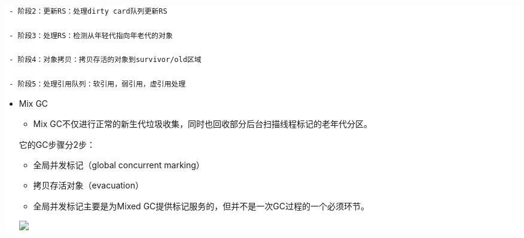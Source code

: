      - 阶段2：更新RS：处理dirty card队列更新RS

     - 阶段3：处理RS：检测从年轻代指向年老代的对象

     - 阶段4：对象拷贝：拷贝存活的对象到survivor/old区域

     - 阶段5：处理引用队列：软引用，弱引用，虚引用处理

  - Mix GC
     - Mix GC不仅进行正常的新生代垃圾收集，同时也回收部分后台扫描线程标记的老年代分区。

     它的GC步骤分2步：

     - 全局并发标记（global concurrent marking）

     - 拷贝存活对象（evacuation）

     - 全局并发标记主要是为Mixed GC提供标记服务的，但并不是一次GC过程的一个必须环节。

    ![](https://upload-images.jianshu.io/upload_images/3951014-66524a374c966c35.png?imageMogr2/auto-orient/strip%7CimageView2/2/w/682)


